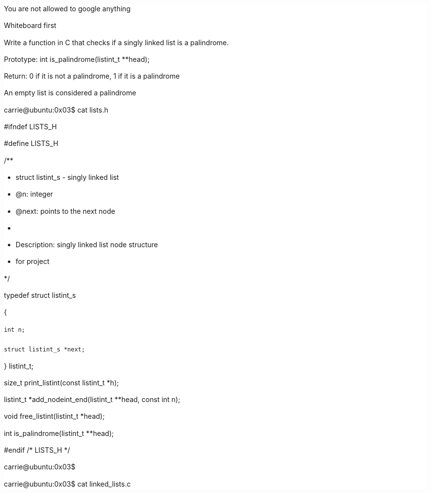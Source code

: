 

You are not allowed to google anything

Whiteboard first

Write a function in C that checks if a singly linked list is a palindrome.



Prototype: int is_palindrome(listint_t **head);

Return: 0 if it is not a palindrome, 1 if it is a palindrome

An empty list is considered a palindrome

carrie@ubuntu:0x03$ cat lists.h 

#ifndef LISTS_H

#define LISTS_H



/**

 * struct listint_s - singly linked list

 * @n: integer

 * @next: points to the next node

 *

 * Description: singly linked list node structure

 * for project

 */

typedef struct listint_s

{

    int n;

    struct listint_s *next;

} listint_t;



size_t print_listint(const listint_t *h);

listint_t *add_nodeint_end(listint_t **head, const int n);

void free_listint(listint_t *head);



int is_palindrome(listint_t **head);



#endif /* LISTS_H */

carrie@ubuntu:0x03$

carrie@ubuntu:0x03$ cat linked_lists.c 
